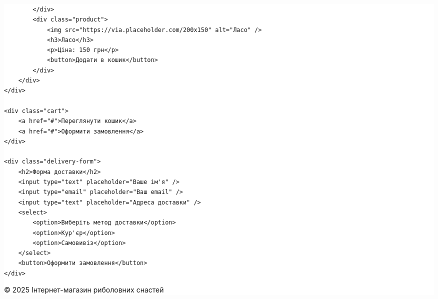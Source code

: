             </div>
            <div class="product">
                <img src="https://via.placeholder.com/200x150" alt="Ласо" />
                <h3>Ласо</h3>
                <p>Ціна: 150 грн</p>
                <button>Додати в кошик</button>
            </div>
        </div>
    </div>

    <div class="cart">
        <a href="#">Переглянути кошик</a>
        <a href="#">Оформити замовлення</a>
    </div>

    <div class="delivery-form">
        <h2>Форма доставки</h2>
        <input type="text" placeholder="Ваше ім'я" />
        <input type="email" placeholder="Ваш email" />
        <input type="text" placeholder="Адреса доставки" />
        <select>
            <option>Виберіть метод доставки</option>
            <option>Кур'єр</option>
            <option>Самовивіз</option>
        </select>
        <button>Оформити замовлення</button>
    </div>
</div>

<div class="footer">
    <p>&copy; 2025 Інтернет-магазин риболовних снастей</p>
</div>

</body>
</html>
